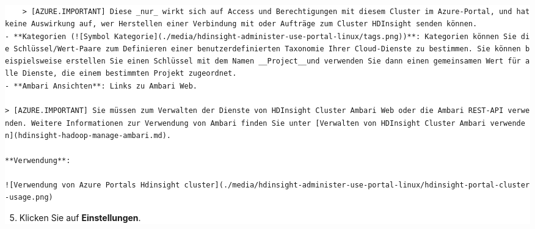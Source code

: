         > [AZURE.IMPORTANT] Diese _nur_ wirkt sich auf Access und Berechtigungen mit diesem Cluster im Azure-Portal, und hat keine Auswirkung auf, wer Herstellen einer Verbindung mit oder Aufträge zum Cluster HDInsight senden können.
    - **Kategorien (![Symbol Kategorie](./media/hdinsight-administer-use-portal-linux/tags.png))**: Kategorien können Sie die Schlüssel/Wert-Paare zum Definieren einer benutzerdefinierten Taxonomie Ihrer Cloud-Dienste zu bestimmen. Sie können beispielsweise erstellen Sie einen Schlüssel mit dem Namen __Project__und verwenden Sie dann einen gemeinsamen Wert für alle Dienste, die einem bestimmten Projekt zugeordnet.
    - **Ambari Ansichten**: Links zu Ambari Web.
    
    > [AZURE.IMPORTANT] Sie müssen zum Verwalten der Dienste von HDInsight Cluster Ambari Web oder die Ambari REST-API verwenden. Weitere Informationen zur Verwendung von Ambari finden Sie unter [Verwalten von HDInsight Cluster Ambari verwenden](hdinsight-hadoop-manage-ambari.md).

    **Verwendung**:
    
    ![Verwendung von Azure Portals Hdinsight cluster](./media/hdinsight-administer-use-portal-linux/hdinsight-portal-cluster-usage.png)
    
5. Klicken Sie auf **Einstellungen**.


[azure-portal]: https://portal.azure.com
[image-hadoopcommandline]: ./media/hdinsight-administer-use-portal-linux/hdinsight-hadoop-command-line.png "Hadoop Befehlszeile"